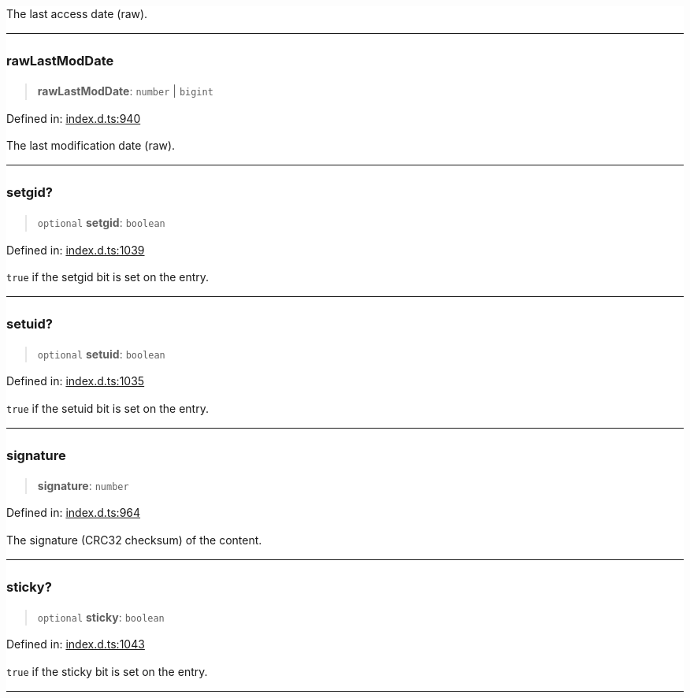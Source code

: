 The last access date (raw).

***

### rawLastModDate

> **rawLastModDate**: `number` \| `bigint`

Defined in: [index.d.ts:940](https://github.com/gildas-lormeau/zip.js/blob/ade268faf16563c7a33ab45fce2e8761620ea353/index.d.ts#L940)

The last modification date (raw).

***

### setgid?

> `optional` **setgid**: `boolean`

Defined in: [index.d.ts:1039](https://github.com/gildas-lormeau/zip.js/blob/ade268faf16563c7a33ab45fce2e8761620ea353/index.d.ts#L1039)

`true` if the setgid bit is set on the entry.

***

### setuid?

> `optional` **setuid**: `boolean`

Defined in: [index.d.ts:1035](https://github.com/gildas-lormeau/zip.js/blob/ade268faf16563c7a33ab45fce2e8761620ea353/index.d.ts#L1035)

`true` if the setuid bit is set on the entry.

***

### signature

> **signature**: `number`

Defined in: [index.d.ts:964](https://github.com/gildas-lormeau/zip.js/blob/ade268faf16563c7a33ab45fce2e8761620ea353/index.d.ts#L964)

The signature (CRC32 checksum) of the content.

***

### sticky?

> `optional` **sticky**: `boolean`

Defined in: [index.d.ts:1043](https://github.com/gildas-lormeau/zip.js/blob/ade268faf16563c7a33ab45fce2e8761620ea353/index.d.ts#L1043)

`true` if the sticky bit is set on the entry.

***
